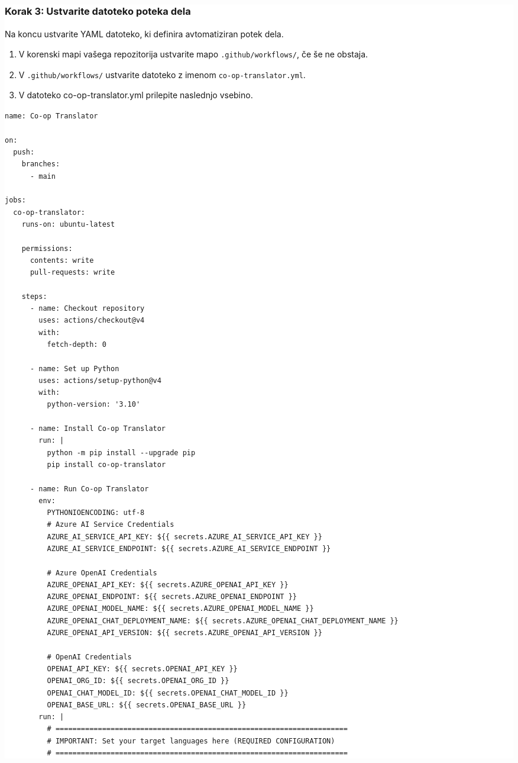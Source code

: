 ### Korak 3: Ustvarite datoteko poteka dela

Na koncu ustvarite YAML datoteko, ki definira avtomatiziran potek dela.

1. V korenski mapi vašega repozitorija ustvarite mapo `.github/workflows/`, če še ne obstaja.

1. V `.github/workflows/` ustvarite datoteko z imenom `co-op-translator.yml`.

1. V datoteko co-op-translator.yml prilepite naslednjo vsebino.

```
name: Co-op Translator

on:
  push:
    branches:
      - main

jobs:
  co-op-translator:
    runs-on: ubuntu-latest

    permissions:
      contents: write
      pull-requests: write

    steps:
      - name: Checkout repository
        uses: actions/checkout@v4
        with:
          fetch-depth: 0

      - name: Set up Python
        uses: actions/setup-python@v4
        with:
          python-version: '3.10'

      - name: Install Co-op Translator
        run: |
          python -m pip install --upgrade pip
          pip install co-op-translator

      - name: Run Co-op Translator
        env:
          PYTHONIOENCODING: utf-8
          # Azure AI Service Credentials
          AZURE_AI_SERVICE_API_KEY: ${{ secrets.AZURE_AI_SERVICE_API_KEY }}
          AZURE_AI_SERVICE_ENDPOINT: ${{ secrets.AZURE_AI_SERVICE_ENDPOINT }}

          # Azure OpenAI Credentials
          AZURE_OPENAI_API_KEY: ${{ secrets.AZURE_OPENAI_API_KEY }}
          AZURE_OPENAI_ENDPOINT: ${{ secrets.AZURE_OPENAI_ENDPOINT }}
          AZURE_OPENAI_MODEL_NAME: ${{ secrets.AZURE_OPENAI_MODEL_NAME }}
          AZURE_OPENAI_CHAT_DEPLOYMENT_NAME: ${{ secrets.AZURE_OPENAI_CHAT_DEPLOYMENT_NAME }}
          AZURE_OPENAI_API_VERSION: ${{ secrets.AZURE_OPENAI_API_VERSION }}

          # OpenAI Credentials
          OPENAI_API_KEY: ${{ secrets.OPENAI_API_KEY }}
          OPENAI_ORG_ID: ${{ secrets.OPENAI_ORG_ID }}
          OPENAI_CHAT_MODEL_ID: ${{ secrets.OPENAI_CHAT_MODEL_ID }}
          OPENAI_BASE_URL: ${{ secrets.OPENAI_BASE_URL }}
        run: |
          # =====================================================================
          # IMPORTANT: Set your target languages here (REQUIRED CONFIGURATION)
          # =====================================================================
```